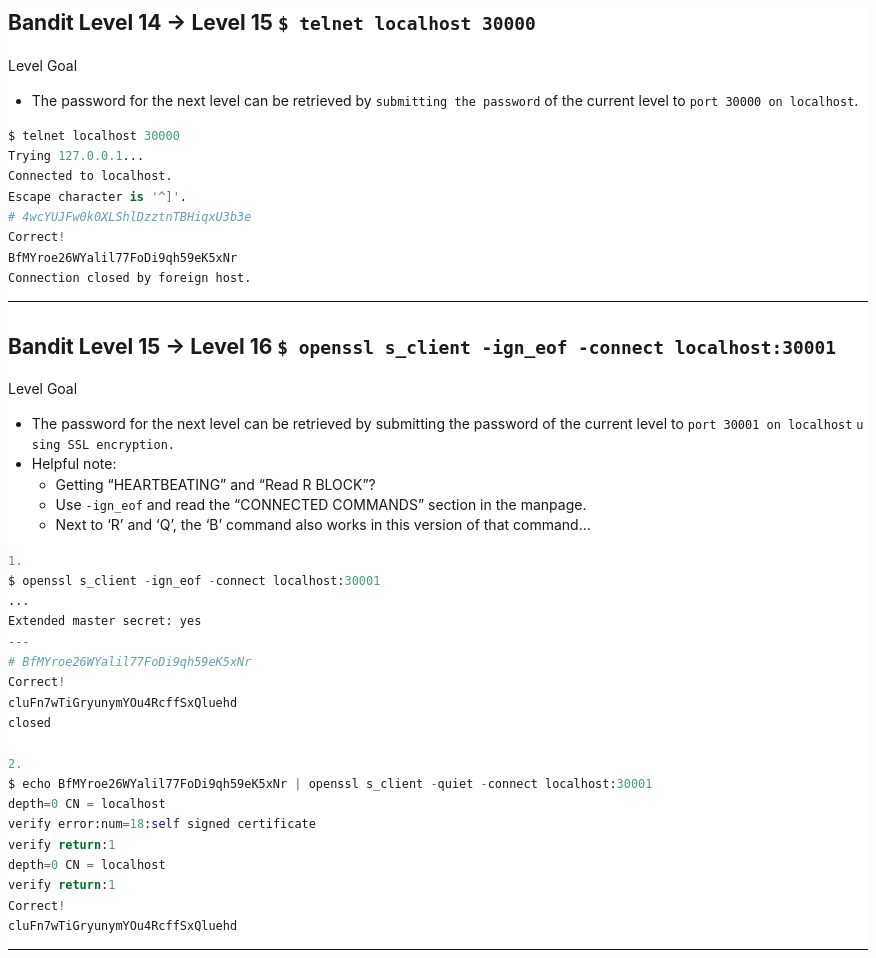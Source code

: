 ## Bandit Level 14 → Level 15 `$ telnet localhost 30000`
Level Goal
- The password for the next level can be retrieved by `submitting the password` of the current level to `port 30000 on localhost`.

```py
$ telnet localhost 30000
Trying 127.0.0.1...
Connected to localhost.
Escape character is '^]'.
# 4wcYUJFw0k0XLShlDzztnTBHiqxU3b3e
Correct!
BfMYroe26WYalil77FoDi9qh59eK5xNr
Connection closed by foreign host.
```

---

## Bandit Level 15 → Level 16 `$ openssl s_client -ign_eof -connect localhost:30001`
Level Goal
- The password for the next level can be retrieved by submitting the password of the current level to `port 30001 on localhost` `using SSL encryption.`
- Helpful note:
  - Getting “HEARTBEATING” and “Read R BLOCK”?
  - Use `-ign_eof` and read the “CONNECTED COMMANDS” section in the manpage.
  - Next to ‘R’ and ‘Q’, the ‘B’ command also works in this version of that command…

```py
1.
$ openssl s_client -ign_eof -connect localhost:30001
...
Extended master secret: yes
---
# BfMYroe26WYalil77FoDi9qh59eK5xNr
Correct!
cluFn7wTiGryunymYOu4RcffSxQluehd
closed

2.
$ echo BfMYroe26WYalil77FoDi9qh59eK5xNr | openssl s_client -quiet -connect localhost:30001
depth=0 CN = localhost
verify error:num=18:self signed certificate
verify return:1
depth=0 CN = localhost
verify return:1
Correct!
cluFn7wTiGryunymYOu4RcffSxQluehd
```

---
